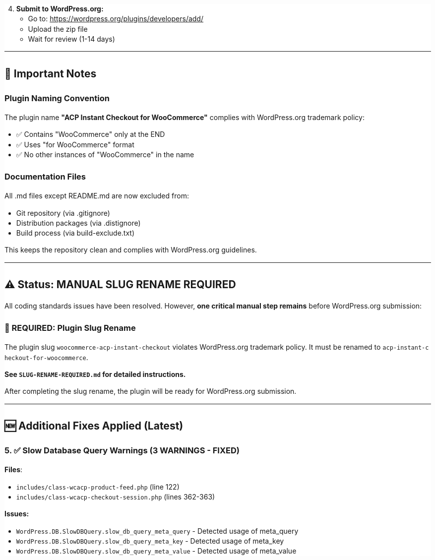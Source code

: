 4. **Submit to WordPress.org:**
   - Go to: https://wordpress.org/plugins/developers/add/
   - Upload the zip file
   - Wait for review (1-14 days)

---

## 📝 Important Notes

### Plugin Naming Convention
The plugin name **"ACP Instant Checkout for WooCommerce"** complies with WordPress.org trademark policy:
- ✅ Contains "WooCommerce" only at the END
- ✅ Uses "for WooCommerce" format
- ✅ No other instances of "WooCommerce" in the name

### Documentation Files
All .md files except README.md are now excluded from:
- Git repository (via .gitignore)
- Distribution packages (via .distignore)
- Build process (via build-exclude.txt)

This keeps the repository clean and complies with WordPress.org guidelines.

---

## ⚠️ Status: MANUAL SLUG RENAME REQUIRED

All coding standards issues have been resolved. However, **one critical manual step remains** before WordPress.org submission:

### 🔴 REQUIRED: Plugin Slug Rename

The plugin slug `woocommerce-acp-instant-checkout` violates WordPress.org trademark policy. It must be renamed to `acp-instant-checkout-for-woocommerce`.

**See `SLUG-RENAME-REQUIRED.md` for detailed instructions.**

After completing the slug rename, the plugin will be ready for WordPress.org submission.


---

## 🆕 Additional Fixes Applied (Latest)

### 5. ✅ Slow Database Query Warnings (3 WARNINGS - FIXED)

**Files**: 
- `includes/class-wcacp-product-feed.php` (line 122)
- `includes/class-wcacp-checkout-session.php` (lines 362-363)

**Issues:**
- `WordPress.DB.SlowDBQuery.slow_db_query_meta_query` - Detected usage of meta_query
- `WordPress.DB.SlowDBQuery.slow_db_query_meta_key` - Detected usage of meta_key
- `WordPress.DB.SlowDBQuery.slow_db_query_meta_value` - Detected usage of meta_value
